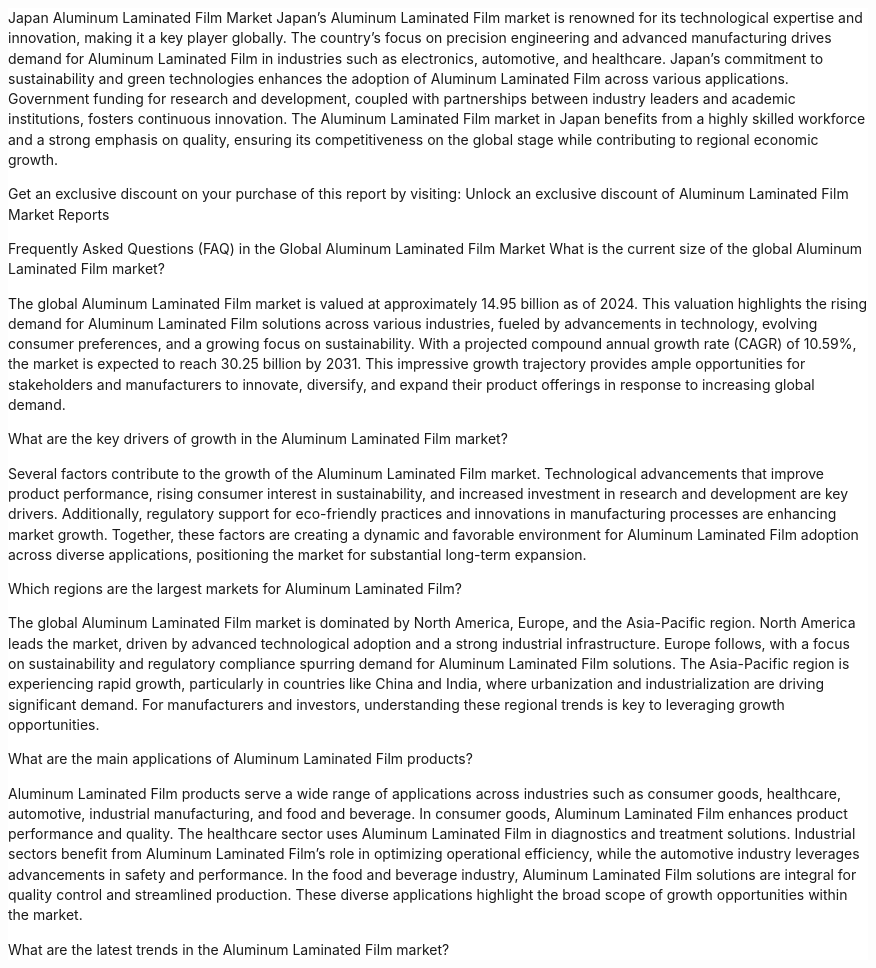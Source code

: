 Japan Aluminum Laminated Film Market
Japan’s Aluminum Laminated Film market is renowned for its technological expertise and innovation, making it a key player globally. The country’s focus on precision engineering and advanced manufacturing drives demand for Aluminum Laminated Film in industries such as electronics, automotive, and healthcare. Japan’s commitment to sustainability and green technologies enhances the adoption of Aluminum Laminated Film across various applications. Government funding for research and development, coupled with partnerships between industry leaders and academic institutions, fosters continuous innovation. The Aluminum Laminated Film market in Japan benefits from a highly skilled workforce and a strong emphasis on quality, ensuring its competitiveness on the global stage while contributing to regional economic growth.

Get an exclusive discount on your purchase of this report by visiting: Unlock an exclusive discount of Aluminum Laminated Film Market Reports 

Frequently Asked Questions (FAQ) in the Global Aluminum Laminated Film Market
What is the current size of the global Aluminum Laminated Film market?

The global Aluminum Laminated Film market is valued at approximately 14.95 billion as of 2024. This valuation highlights the rising demand for Aluminum Laminated Film solutions across various industries, fueled by advancements in technology, evolving consumer preferences, and a growing focus on sustainability. With a projected compound annual growth rate (CAGR) of 10.59%, the market is expected to reach 30.25 billion by 2031. This impressive growth trajectory provides ample opportunities for stakeholders and manufacturers to innovate, diversify, and expand their product offerings in response to increasing global demand.

What are the key drivers of growth in the Aluminum Laminated Film market?

Several factors contribute to the growth of the Aluminum Laminated Film market. Technological advancements that improve product performance, rising consumer interest in sustainability, and increased investment in research and development are key drivers. Additionally, regulatory support for eco-friendly practices and innovations in manufacturing processes are enhancing market growth. Together, these factors are creating a dynamic and favorable environment for Aluminum Laminated Film adoption across diverse applications, positioning the market for substantial long-term expansion.

Which regions are the largest markets for Aluminum Laminated Film?

The global Aluminum Laminated Film market is dominated by North America, Europe, and the Asia-Pacific region. North America leads the market, driven by advanced technological adoption and a strong industrial infrastructure. Europe follows, with a focus on sustainability and regulatory compliance spurring demand for Aluminum Laminated Film solutions. The Asia-Pacific region is experiencing rapid growth, particularly in countries like China and India, where urbanization and industrialization are driving significant demand. For manufacturers and investors, understanding these regional trends is key to leveraging growth opportunities.

What are the main applications of Aluminum Laminated Film products?

Aluminum Laminated Film products serve a wide range of applications across industries such as consumer goods, healthcare, automotive, industrial manufacturing, and food and beverage. In consumer goods, Aluminum Laminated Film enhances product performance and quality. The healthcare sector uses Aluminum Laminated Film in diagnostics and treatment solutions. Industrial sectors benefit from Aluminum Laminated Film’s role in optimizing operational efficiency, while the automotive industry leverages advancements in safety and performance. In the food and beverage industry, Aluminum Laminated Film solutions are integral for quality control and streamlined production. These diverse applications highlight the broad scope of growth opportunities within the market.

What are the latest trends in the Aluminum Laminated Film market?
